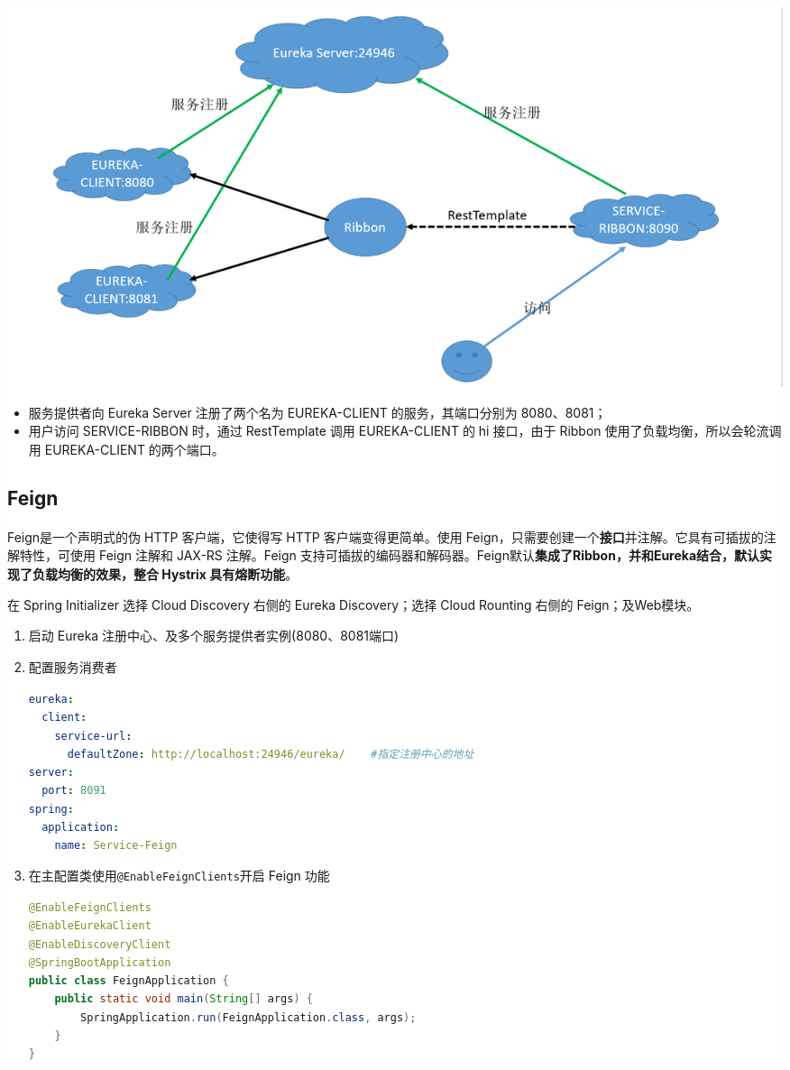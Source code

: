 ![](../../images/Ribbon.png)

- 服务提供者向 Eureka Server 注册了两个名为 EUREKA-CLIENT 的服务，其端口分别为 8080、8081；
- 用户访问 SERVICE-RIBBON 时，通过 RestTemplate 调用 EUREKA-CLIENT 的 hi 接口，由于 Ribbon 使用了负载均衡，所以会轮流调用 EUREKA-CLIENT 的两个端口。



## Feign

Feign是一个声明式的伪 HTTP 客户端，它使得写 HTTP 客户端变得更简单。使用 Feign，只需要创建一个**接口**并注解。它具有可插拔的注解特性，可使用 Feign 注解和 JAX-RS 注解。Feign 支持可插拔的编码器和解码器。Feign默认**集成了Ribbon，并和Eureka结合，默认实现了负载均衡的效果，整合 Hystrix 具有熔断功能**。

在 Spring Initializer 选择 Cloud Discovery 右侧的 Eureka Discovery；选择 Cloud Rounting 右侧的 Feign；及Web模块。

1. 启动 Eureka 注册中心、及多个服务提供者实例(8080、8081端口)

2. 配置服务消费者

   ```yaml
   eureka:
     client:
       service-url:
         defaultZone: http://localhost:24946/eureka/    #指定注册中心的地址
   server:
     port: 8091
   spring:
     application:
       name: Service-Feign
   ```

3. 在主配置类使用`@EnableFeignClients`开启 Feign 功能

   ```java
   @EnableFeignClients
   @EnableEurekaClient
   @EnableDiscoveryClient
   @SpringBootApplication
   public class FeignApplication {
       public static void main(String[] args) {
           SpringApplication.run(FeignApplication.class, args);
       }
   }
   ```
